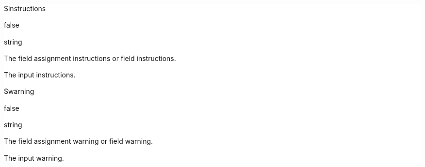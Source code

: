 </tr>

<tr>

<td>

$instructions

</td>

<td>

false

</td>

<td>

string

</td>

<td>

The field assignment instructions or field instructions.

</td>

<td>

The input instructions.

</td>

</tr>

<tr>

<td>

$warning

</td>

<td>

false

</td>

<td>

string

</td>

<td>

The field assignment warning or field warning.

</td>

<td>

The input warning.
